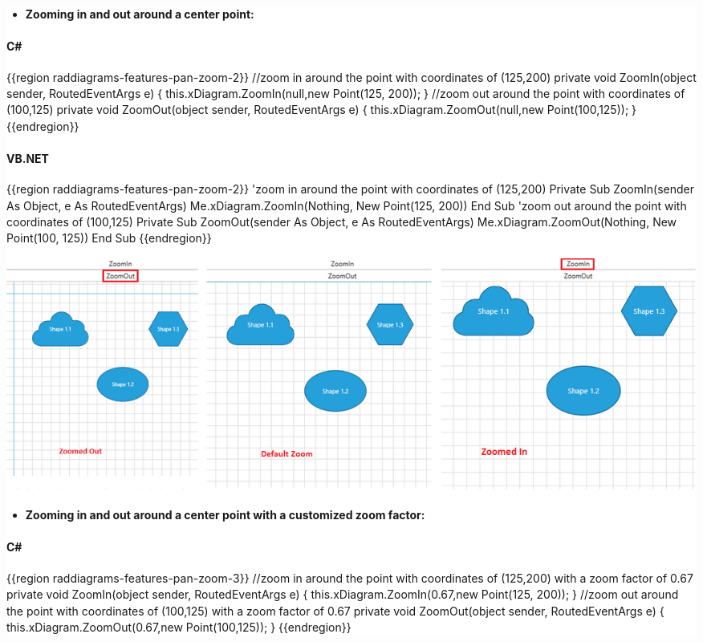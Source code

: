 * __Zooming in and out around a center point:__

#### __C#__

{{region raddiagrams-features-pan-zoom-2}}
	//zoom in around the point with coordinates of (125,200)
	private void ZoomIn(object sender, RoutedEventArgs e)
	{
	    this.xDiagram.ZoomIn(null,new Point(125, 200));
	}
	//zoom out around the point with coordinates of (100,125)
	private void ZoomOut(object sender, RoutedEventArgs e)
	{
	    this.xDiagram.ZoomOut(null,new Point(100,125));
	}
	{{endregion}}



#### __VB.NET__

{{region raddiagrams-features-pan-zoom-2}}
	'zoom in around the point with coordinates of (125,200)
	Private Sub ZoomIn(sender As Object, e As RoutedEventArgs)
	    Me.xDiagram.ZoomIn(Nothing, New Point(125, 200))
	End Sub
	'zoom out around the point with coordinates of (100,125)
	Private Sub ZoomOut(sender As Object, e As RoutedEventArgs)
	    Me.xDiagram.ZoomOut(Nothing, New Point(100, 125))
	End Sub
	{{endregion}}

![raddiagram-features-zoom-point](images/raddiagram-features-zoom-point.png)

* __Zooming in and out around a center point with a customized zoom factor:__

#### __C#__

{{region raddiagrams-features-pan-zoom-3}}
	//zoom in around the point with coordinates of (125,200) with a zoom factor of 0.67
	private void ZoomIn(object sender, RoutedEventArgs e)
	{
	    this.xDiagram.ZoomIn(0.67,new Point(125, 200));
	}
	//zoom out around the point with coordinates of (100,125) with a zoom factor of 0.67
	private void ZoomOut(object sender, RoutedEventArgs e)
	{
	    this.xDiagram.ZoomOut(0.67,new Point(100,125));
	}
	{{endregion}}
